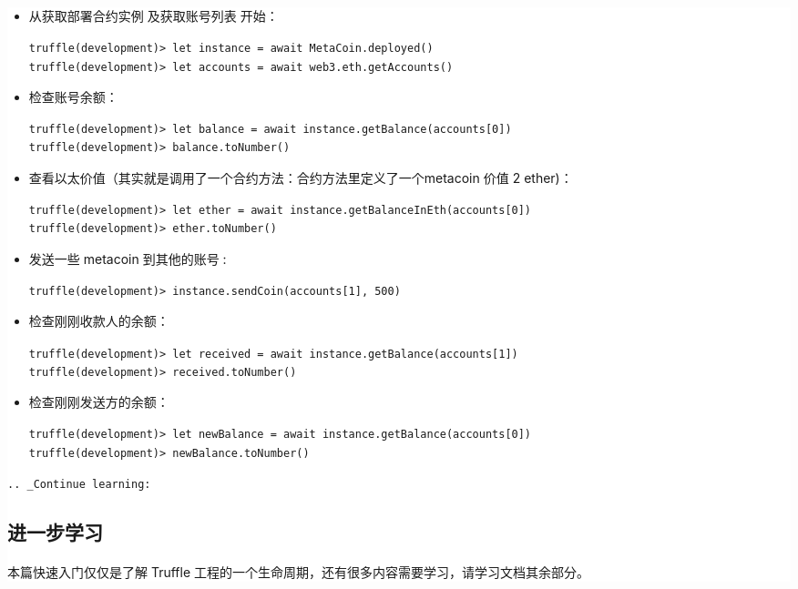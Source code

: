 * 从获取部署合约实例 及获取账号列表 开始：

  ```shell
  truffle(development)> let instance = await MetaCoin.deployed()
  truffle(development)> let accounts = await web3.eth.getAccounts()
  ```

* 检查账号余额：

  ```shell
  truffle(development)> let balance = await instance.getBalance(accounts[0])
  truffle(development)> balance.toNumber()
  ```

* 查看以太价值（其实就是调用了一个合约方法：合约方法里定义了一个metacoin 价值 2 ether)：

  ```shell
  truffle(development)> let ether = await instance.getBalanceInEth(accounts[0])
  truffle(development)> ether.toNumber()
  ```

* 发送一些 metacoin 到其他的账号 :

  ```shell
  truffle(development)> instance.sendCoin(accounts[1], 500)
  ```

* 检查刚刚收款人的余额：

  ```shell
  truffle(development)> let received = await instance.getBalance(accounts[1])
  truffle(development)> received.toNumber()
  ```

* 检查刚刚发送方的余额：

  ```shell
  truffle(development)> let newBalance = await instance.getBalance(accounts[0])
  truffle(development)> newBalance.toNumber()
  ```

```eval_rst
.. _Continue learning:
```
## 进一步学习

本篇快速入门仅仅是了解 Truffle 工程的一个生命周期，还有很多内容需要学习，请学习文档其余部分。